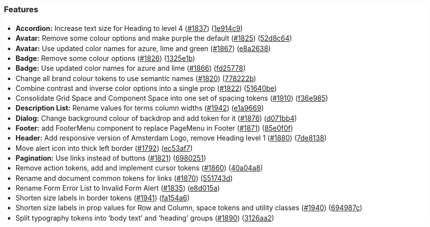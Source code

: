 ### Features

* **Accordion:** Increase text size for Heading to level 4 ([#1837](https://github.com/Amsterdam/design-system/issues/1837)) ([1e914c9](https://github.com/Amsterdam/design-system/commit/1e914c9efd9087a0855e3f03661b46f6b228740a))
* **Avatar:** Remove some colour options and make purple the default ([#1825](https://github.com/Amsterdam/design-system/issues/1825)) ([52d8c64](https://github.com/Amsterdam/design-system/commit/52d8c64f653309cce34e222d250f56c7265078e0))
* **Avatar:** Use updated color names for azure, lime and green  ([#1867](https://github.com/Amsterdam/design-system/issues/1867)) ([e8a2638](https://github.com/Amsterdam/design-system/commit/e8a2638882b95141c5e5e345bb7656f1f9968253))
* **Badge:** Remove some colour options ([#1826](https://github.com/Amsterdam/design-system/issues/1826)) ([1325e1b](https://github.com/Amsterdam/design-system/commit/1325e1b213e4704fd738dada1a92b5362a1a5174))
* **Badge:** Use updated color names for azure and lime ([#1866](https://github.com/Amsterdam/design-system/issues/1866)) ([fd25778](https://github.com/Amsterdam/design-system/commit/fd25778db56eeeecf2e716a72d25b91c49193fa1))
* Change all brand colour tokens to use semantic names ([#1820](https://github.com/Amsterdam/design-system/issues/1820)) ([778222b](https://github.com/Amsterdam/design-system/commit/778222b5f7176648c647315287f2e2ceff3de491))
* Combine contrast and inverse color options into a single prop ([#1822](https://github.com/Amsterdam/design-system/issues/1822)) ([51640be](https://github.com/Amsterdam/design-system/commit/51640bed21deee54d5dddcbaa22e2213155cd08a))
* Consolidate Grid Space and Component Space into one set of spacing tokens ([#1910](https://github.com/Amsterdam/design-system/issues/1910)) ([f36e985](https://github.com/Amsterdam/design-system/commit/f36e9855c78f582df95fa0906f0849c2832c25a3))
* **Description List:** Rename values for terms column widths ([#1942](https://github.com/Amsterdam/design-system/issues/1942)) ([e1a9669](https://github.com/Amsterdam/design-system/commit/e1a9669925927f1608433a4ae68676b925ba8bd2))
* **Dialog:** Change background colour of backdrop and add token for it ([#1876](https://github.com/Amsterdam/design-system/issues/1876)) ([d071bb4](https://github.com/Amsterdam/design-system/commit/d071bb4149d2789d967abcdb84ccdfa4d5b7aecc))
* **Footer:** add FooterMenu component to replace PageMenu in Footer ([#1871](https://github.com/Amsterdam/design-system/issues/1871)) ([85e0f0f](https://github.com/Amsterdam/design-system/commit/85e0f0f8c7fd9c281ba68155999e835921e4443d))
* **Header:** Add responsive version of Amsterdam Logo, remove Heading level 1 ([#1880](https://github.com/Amsterdam/design-system/issues/1880)) ([7de8138](https://github.com/Amsterdam/design-system/commit/7de813861a565da89fee246731dc1525bc5d2643))
* Move alert icon into thick left border ([#1792](https://github.com/Amsterdam/design-system/issues/1792)) ([ec53af7](https://github.com/Amsterdam/design-system/commit/ec53af73d05f22f5e077efdf3ce9a73ed4d7e235))
* **Pagination:** Use links instead of buttons ([#1821](https://github.com/Amsterdam/design-system/issues/1821)) ([6980251](https://github.com/Amsterdam/design-system/commit/698025132af2c0b944e9cc99f9754b065127fb68))
* Remove action tokens, add and implement cursor tokens ([#1860](https://github.com/Amsterdam/design-system/issues/1860)) ([40a04a8](https://github.com/Amsterdam/design-system/commit/40a04a88e8c5829df54eb3a6ca338557249aec5d))
* Rename and document common tokens for links ([#1870](https://github.com/Amsterdam/design-system/issues/1870)) ([551743d](https://github.com/Amsterdam/design-system/commit/551743d11436ff2363f8dd1187afe166e6c4a02b))
* Rename Form Error List to Invalid Form Alert ([#1835](https://github.com/Amsterdam/design-system/issues/1835)) ([e8d015a](https://github.com/Amsterdam/design-system/commit/e8d015ae6a1e785a29505c033f29cd67aaab3d66))
* Shorten size labels in border tokens ([#1941](https://github.com/Amsterdam/design-system/issues/1941)) ([fa154a6](https://github.com/Amsterdam/design-system/commit/fa154a6c96a11a43623f959a51f782abae27449e))
* Shorten size labels in prop values for Row and Column, space tokens and utility classes ([#1940](https://github.com/Amsterdam/design-system/issues/1940)) ([694987c](https://github.com/Amsterdam/design-system/commit/694987c88773983e4cd12d518cc957d34ec29d7e))
* Split typography tokens into ‘body text’ and ‘heading’ groups ([#1890](https://github.com/Amsterdam/design-system/issues/1890)) ([3126aa2](https://github.com/Amsterdam/design-system/commit/3126aa29d5aebccfca272892d55f140783a94d43))